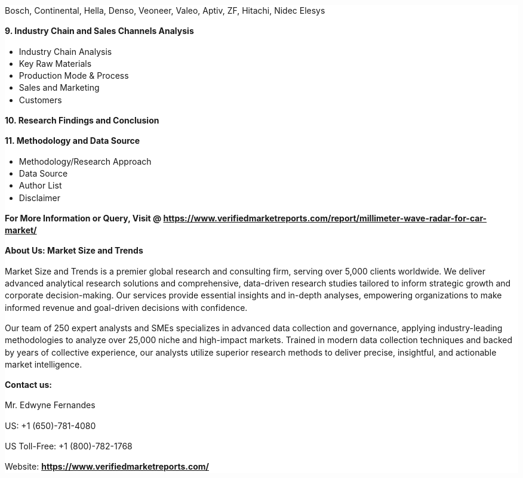 Bosch, Continental, Hella, Denso, Veoneer, Valeo, Aptiv, ZF, Hitachi, Nidec Elesys</strong></p><p><strong>9. Industry Chain and Sales Channels Analysis</strong></p><ul><li>Industry Chain Analysis</li><li>Key Raw Materials</li><li>Production Mode &amp; Process</li><li>Sales and Marketing</li><li>Customers</li></ul><p><strong>10. Research Findings and Conclusion</strong></p><p><strong>11. Methodology and Data Source</strong></p><ul><li>Methodology/Research Approach</li><li>Data Source</li><li>Author List</li><li>Disclaimer</li></ul></p><p><strong>For More Information or Query, Visit @ <a href="https://www.verifiedmarketreports.com/report/millimeter-wave-radar-for-car-market/">https://www.verifiedmarketreports.com/report/millimeter-wave-radar-for-car-market/</a></strong></p><p><strong>About Us: Market Size and Trends</strong></p><p>Market Size and Trends is a premier global research and consulting firm, serving over 5,000 clients worldwide. We deliver advanced analytical research solutions and comprehensive, data-driven research studies tailored to inform strategic growth and corporate decision-making. Our services provide essential insights and in-depth analyses, empowering organizations to make informed revenue and goal-driven decisions with confidence.</p><p>Our team of 250 expert analysts and SMEs specializes in advanced data collection and governance, applying industry-leading methodologies to analyze over 25,000 niche and high-impact markets. Trained in modern data collection techniques and backed by years of collective experience, our analysts utilize superior research methods to deliver precise, insightful, and actionable market intelligence.</p><p><strong>Contact us:</strong></p><p>Mr. Edwyne Fernandes</p><p>US: +1 (650)-781-4080</p><p>US Toll-Free: +1 (800)-782-1768</p><p>Website: <strong><a href="https://www.verifiedmarketreports.com/">https://www.verifiedmarketreports.com/</a></strong></p>
